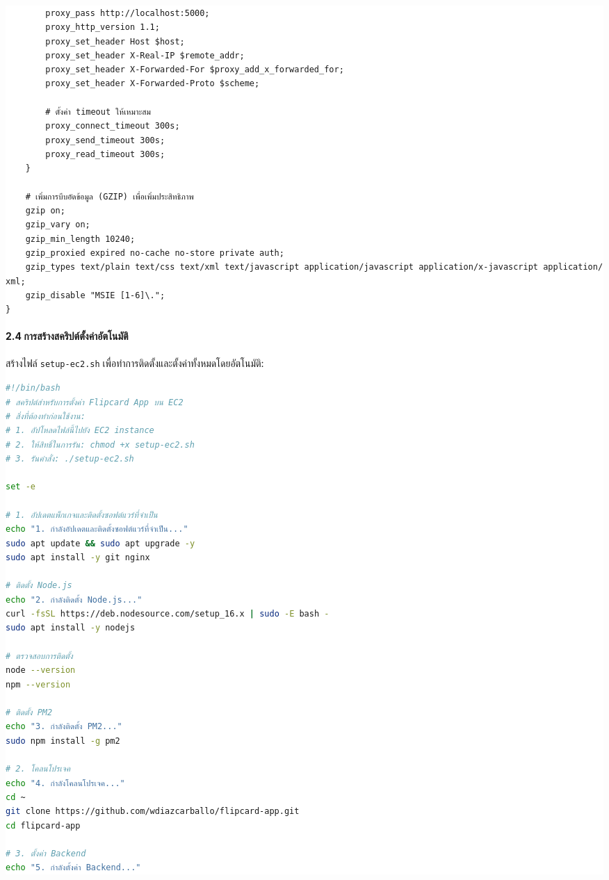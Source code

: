 ```nginx
        proxy_pass http://localhost:5000;
        proxy_http_version 1.1;
        proxy_set_header Host $host;
        proxy_set_header X-Real-IP $remote_addr;
        proxy_set_header X-Forwarded-For $proxy_add_x_forwarded_for;
        proxy_set_header X-Forwarded-Proto $scheme;

        # ตั้งค่า timeout ให้เหมาะสม
        proxy_connect_timeout 300s;
        proxy_send_timeout 300s;
        proxy_read_timeout 300s;
    }

    # เพิ่มการบีบอัดข้อมูล (GZIP) เพื่อเพิ่มประสิทธิภาพ
    gzip on;
    gzip_vary on;
    gzip_min_length 10240;
    gzip_proxied expired no-cache no-store private auth;
    gzip_types text/plain text/css text/xml text/javascript application/javascript application/x-javascript application/xml;
    gzip_disable "MSIE [1-6]\.";
}
```

#### 2.4 การสร้างสคริปต์ตั้งค่าอัตโนมัติ

สร้างไฟล์ `setup-ec2.sh` เพื่อทำการติดตั้งและตั้งค่าทั้งหมดโดยอัตโนมัติ:

```bash
#!/bin/bash
# สคริปต์สำหรับการตั้งค่า Flipcard App บน EC2
# สิ่งที่ต้องทำก่อนใช้งาน:
# 1. อัปโหลดไฟล์นี้ไปยัง EC2 instance
# 2. ให้สิทธิ์ในการรัน: chmod +x setup-ec2.sh
# 3. รันคำสั่ง: ./setup-ec2.sh

set -e

# 1. อัปเดตแพ็กเกจและติดตั้งซอฟต์แวร์ที่จำเป็น
echo "1. กำลังอัปเดตและติดตั้งซอฟต์แวร์ที่จำเป็น..."
sudo apt update && sudo apt upgrade -y
sudo apt install -y git nginx

# ติดตั้ง Node.js
echo "2. กำลังติดตั้ง Node.js..."
curl -fsSL https://deb.nodesource.com/setup_16.x | sudo -E bash -
sudo apt install -y nodejs

# ตรวจสอบการติดตั้ง
node --version
npm --version

# ติดตั้ง PM2
echo "3. กำลังติดตั้ง PM2..."
sudo npm install -g pm2

# 2. โคลนโปรเจค
echo "4. กำลังโคลนโปรเจค..."
cd ~
git clone https://github.com/wdiazcarballo/flipcard-app.git
cd flipcard-app

# 3. ตั้งค่า Backend
echo "5. กำลังตั้งค่า Backend..."
```